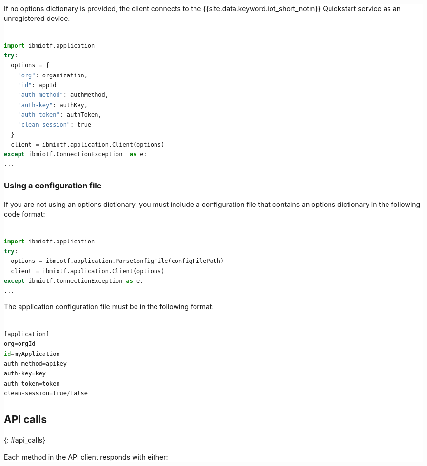 
If no options dictionary is provided, the client connects to the {{site.data.keyword.iot_short_notm}} Quickstart service as an unregistered device.

```python

import ibmiotf.application
try:
  options = {
    "org": organization,
    "id": appId,
    "auth-method": authMethod,
    "auth-key": authKey,
    "auth-token": authToken,
    "clean-session": true
  }
  client = ibmiotf.application.Client(options)
except ibmiotf.ConnectionException  as e:
...
```

### Using a configuration file


If you are not using an options dictionary, you must include a configuration file that contains an options dictionary in the following code format:

```python

import ibmiotf.application
try:
  options = ibmiotf.application.ParseConfigFile(configFilePath)
  client = ibmiotf.application.Client(options)
except ibmiotf.ConnectionException as e:
...
```
The application configuration file must be in the following format:

```python

[application]
org=orgId
id=myApplication
auth-method=apikey
auth-key=key
auth-token=token
clean-session=true/false

```

## API calls
{: #api_calls}

Each method in the API client responds with either:
